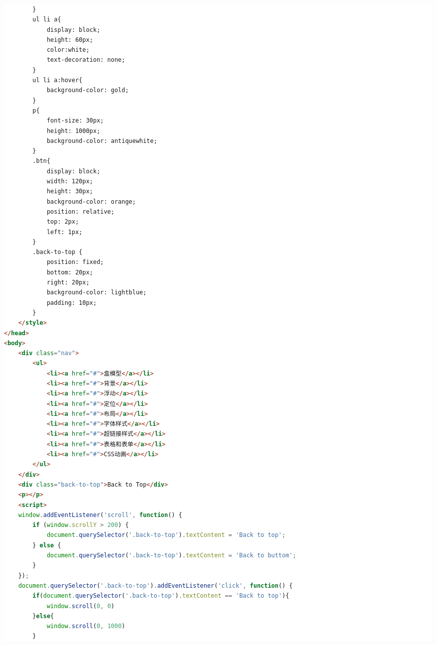 ```html
		}
		ul li a{
			display: block;
			height: 60px;
			color:white;
			text-decoration: none;
		}
		ul li a:hover{
			background-color: gold;
		}
		p{
			font-size: 30px;
            height: 1000px;
            background-color: antiquewhite;
		}
		.btn{
			display: block;
			width: 120px;
			height: 30px;
			background-color: orange;
			position: relative;
			top: 2px;
			left: 1px;
		}
        .back-to-top {
            position: fixed;
            bottom: 20px;
            right: 20px;
            background-color: lightblue;
            padding: 10px;
        }
	</style>
</head>
<body>
	<div class="nav">
        <ul>
            <li><a href="#">盒模型</a></li>
            <li><a href="#">背景</a></li>
            <li><a href="#">浮动</a></li>
            <li><a href="#">定位</a></li>
            <li><a href="#">布局</a></li>
            <li><a href="#">字体样式</a></li>
            <li><a href="#">超链接样式</a></li>
            <li><a href="#">表格和表单</a></li>
            <li><a href="#">CSS动画</a></li>
        </ul>
    </div>
    <div class="back-to-top">Back to Top</div>
    <p></p>
    <script>
    window.addEventListener('scroll', function() {
        if (window.scrollY > 200) {
            document.querySelector('.back-to-top').textContent = 'Back to top';
        } else {
            document.querySelector('.back-to-top').textContent = 'Back to buttom';
        }
    });
    document.querySelector('.back-to-top').addEventListener('click', function() {
        if(document.querySelector('.back-to-top').textContent == 'Back to top'){
            window.scroll(0, 0)
        }else{
            window.scroll(0, 1000)
        }
```